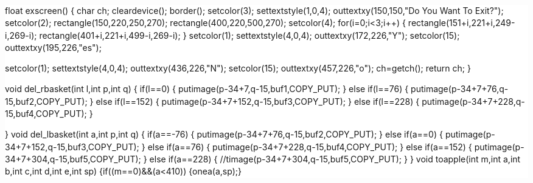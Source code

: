 float exscreen()
 { char ch;
   cleardevice();
   border();
   setcolor(3);
   settextstyle(1,0,4);
   outtextxy(150,150,"Do You Want To Exit?");
   setcolor(2);
   rectangle(150,220,250,270);
   rectangle(400,220,500,270);
   setcolor(4);
   for(i=0;i<3;i++)
    { rectangle(151+i,221+i,249-i,269-i);
      rectangle(401+i,221+i,499-i,269-i);
    }
   setcolor(1);
   settextstyle(4,0,4);
   outtextxy(172,226,"Y");
   setcolor(15);
   outtextxy(195,226,"es");

   setcolor(1);
   settextstyle(4,0,4);
   outtextxy(436,226,"N");
   setcolor(15);
   outtextxy(457,226,"o");
   ch=getch();
   return ch;
 }

void del_rbasket(int l,int p,int q)
{
  if(l==0)
  { putimage(p-34+7,q-15,buf1,COPY_PUT); }
  else if(l==76)
   { putimage(p-34+7+76,q-15,buf2,COPY_PUT); }
  else if(l==152)
   { putimage(p-34+7+152,q-15,buf3,COPY_PUT); }
  else if(l==228)
   { putimage(p-34+7+228,q-15,buf4,COPY_PUT); }

}
void del_lbasket(int a,int p,int q)
{  if(a==-76)
  { putimage(p-34+7+76,q-15,buf2,COPY_PUT); }
  else if(a==0)
  { putimage(p-34+7+152,q-15,buf3,COPY_PUT); }
  else if(a==76)
   { putimage(p-34+7+228,q-15,buf4,COPY_PUT); }
  else if(a==152)
   { putimage(p-34+7+304,q-15,buf5,COPY_PUT); }
  else if(a==228)
   { //timage(p-34+7+304,q-15,buf5,COPY_PUT);
   }
}
void toapple(int m,int a,int b,int c,int d,int e,int sp)
{if((m==0)&&(a<410))
  {onea(a,sp);}
